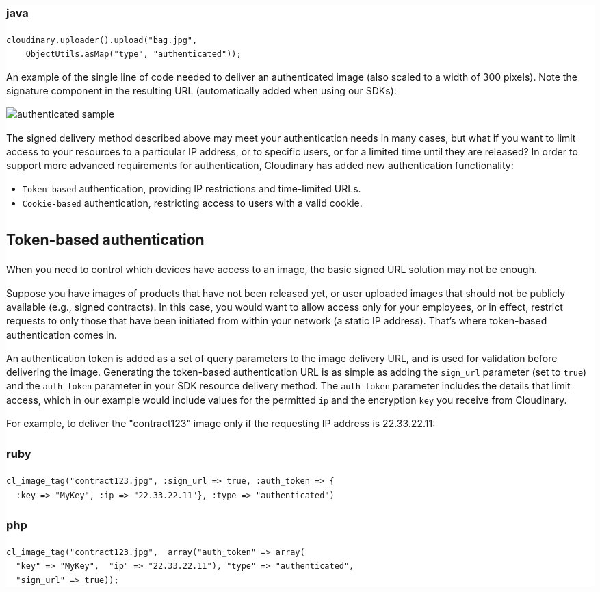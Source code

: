 ### java

```
cloudinary.uploader().upload("bag.jpg", 
    ObjectUtils.asMap("type", "authenticated"));
```

An example of the single line of code needed to deliver an authenticated image (also scaled to a width of 300 pixels). Note the signature component in the resulting URL (automatically added when using our SDKs):

![authenticated sample](https://res.cloudinary.com/demo/image/authenticated/s--8_TXHRoM--/c_scale,w_300/bag.jpg "with_image: false")

The signed delivery method described above may meet your authentication needs in many cases, but what if you want to limit access to your resources to a particular IP address, or to specific users, or for a limited time until they are released? In order to support more advanced requirements for authentication, Cloudinary has added new authentication functionality:

* `Token-based` authentication, providing IP restrictions and time-limited URLs.
* `Cookie-based` authentication, restricting access to users with a valid cookie.

## Token-based authentication

When you need to control which devices have access to an image, the basic signed URL solution may not be enough. 

Suppose you have images of products that have not been released yet, or user uploaded images that should not be publicly available (e.g., signed contracts). In this case, you would want to allow access only for your employees, or in effect, restrict requests to only those that have been initiated from within your network (a static IP address). That’s where token-based authentication comes in.

An authentication token is added as a set of query parameters to the image delivery URL, and is used for validation before delivering the image. Generating the token-based authentication URL is as simple as adding the `sign_url` parameter (set to `true`) and the `auth_token` parameter in your SDK resource delivery method. The `auth_token` parameter includes the details that limit access, which in our example would include values for the permitted `ip` and the encryption `key` you receive from Cloudinary.

For example, to deliver the "contract123" image only if the requesting IP address is 22.33.22.11: 


### ruby

```
cl_image_tag("contract123.jpg", :sign_url => true, :auth_token => { 
  :key => "MyKey", :ip => "22.33.22.11"}, :type => "authenticated")
```

### php

```
cl_image_tag("contract123.jpg",  array("auth_token" => array(
  "key" => "MyKey",  "ip" => "22.33.22.11"), "type" => "authenticated",  
  "sign_url" => true)); 
```
